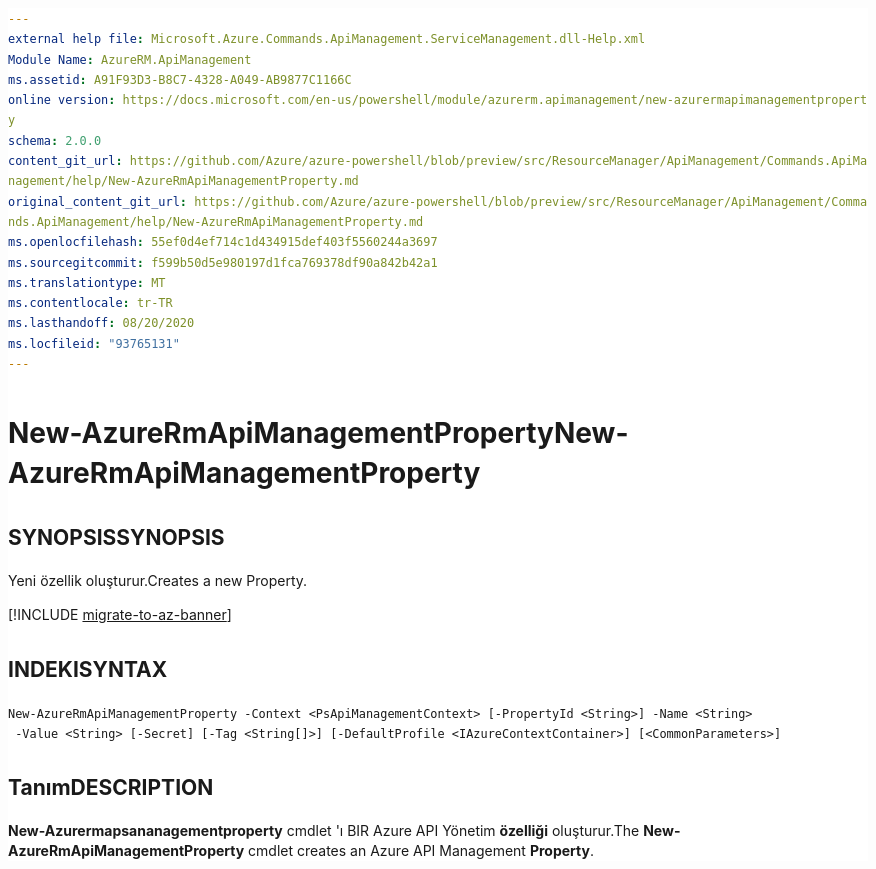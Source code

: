 ```yaml
---
external help file: Microsoft.Azure.Commands.ApiManagement.ServiceManagement.dll-Help.xml
Module Name: AzureRM.ApiManagement
ms.assetid: A91F93D3-B8C7-4328-A049-AB9877C1166C
online version: https://docs.microsoft.com/en-us/powershell/module/azurerm.apimanagement/new-azurermapimanagementproperty
schema: 2.0.0
content_git_url: https://github.com/Azure/azure-powershell/blob/preview/src/ResourceManager/ApiManagement/Commands.ApiManagement/help/New-AzureRmApiManagementProperty.md
original_content_git_url: https://github.com/Azure/azure-powershell/blob/preview/src/ResourceManager/ApiManagement/Commands.ApiManagement/help/New-AzureRmApiManagementProperty.md
ms.openlocfilehash: 55ef0d4ef714c1d434915def403f5560244a3697
ms.sourcegitcommit: f599b50d5e980197d1fca769378df90a842b42a1
ms.translationtype: MT
ms.contentlocale: tr-TR
ms.lasthandoff: 08/20/2020
ms.locfileid: "93765131"
---
```

# <span data-ttu-id="d85f6-101">New-AzureRmApiManagementProperty</span><span class="sxs-lookup"><span data-stu-id="d85f6-101">New-AzureRmApiManagementProperty</span></span>

## <span data-ttu-id="d85f6-102">SYNOPSIS</span><span class="sxs-lookup"><span data-stu-id="d85f6-102">SYNOPSIS</span></span>
<span data-ttu-id="d85f6-103">Yeni özellik oluşturur.</span><span class="sxs-lookup"><span data-stu-id="d85f6-103">Creates a new Property.</span></span>

[!INCLUDE [migrate-to-az-banner](../../includes/migrate-to-az-banner.md)]

## <span data-ttu-id="d85f6-104">INDEKI</span><span class="sxs-lookup"><span data-stu-id="d85f6-104">SYNTAX</span></span>

```
New-AzureRmApiManagementProperty -Context <PsApiManagementContext> [-PropertyId <String>] -Name <String>
 -Value <String> [-Secret] [-Tag <String[]>] [-DefaultProfile <IAzureContextContainer>] [<CommonParameters>]
```

## <span data-ttu-id="d85f6-105">Tanım</span><span class="sxs-lookup"><span data-stu-id="d85f6-105">DESCRIPTION</span></span>
<span data-ttu-id="d85f6-106">**New-Azurermapsananagementproperty** cmdlet 'ı BIR Azure API Yönetim **özelliği** oluşturur.</span><span class="sxs-lookup"><span data-stu-id="d85f6-106">The **New-AzureRmApiManagementProperty** cmdlet creates an Azure API Management **Property**.</span></span>
